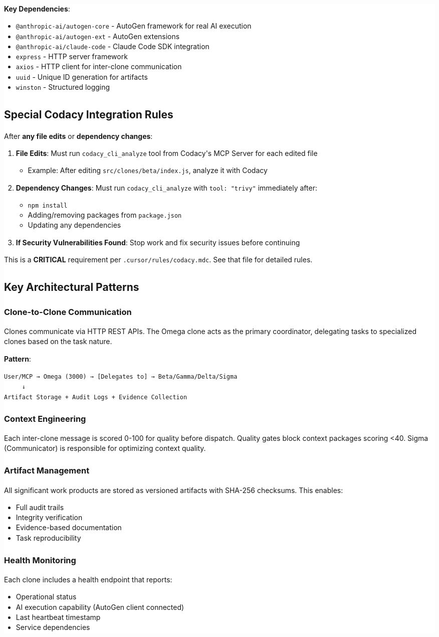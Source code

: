 **Key Dependencies**:
- `@anthropic-ai/autogen-core` - AutoGen framework for real AI execution
- `@anthropic-ai/autogen-ext` - AutoGen extensions
- `@anthropic-ai/claude-code` - Claude Code SDK integration
- `express` - HTTP server framework
- `axios` - HTTP client for inter-clone communication
- `uuid` - Unique ID generation for artifacts
- `winston` - Structured logging

## Special Codacy Integration Rules

After **any file edits** or **dependency changes**:

1. **File Edits**: Must run `codacy_cli_analyze` tool from Codacy's MCP Server for each edited file
   - Example: After editing `src/clones/beta/index.js`, analyze it with Codacy

2. **Dependency Changes**: Must run `codacy_cli_analyze` with `tool: "trivy"` immediately after:
   - `npm install`
   - Adding/removing packages from `package.json`
   - Updating any dependencies

3. **If Security Vulnerabilities Found**: Stop work and fix security issues before continuing

This is a **CRITICAL** requirement per `.cursor/rules/codacy.mdc`. See that file for detailed rules.

## Key Architectural Patterns

### Clone-to-Clone Communication
Clones communicate via HTTP REST APIs. The Omega clone acts as the primary coordinator, delegating tasks to specialized clones based on the task nature.

**Pattern**:
```
User/MCP → Omega (3000) → [Delegates to] → Beta/Gamma/Delta/Sigma
     ↓
Artifact Storage + Audit Logs + Evidence Collection
```

### Context Engineering
Each inter-clone message is scored 0-100 for quality before dispatch. Quality gates block context packages scoring <40. Sigma (Communicator) is responsible for optimizing context quality.

### Artifact Management
All significant work products are stored as versioned artifacts with SHA-256 checksums. This enables:
- Full audit trails
- Integrity verification
- Evidence-based documentation
- Task reproducibility

### Health Monitoring
Each clone includes a health endpoint that reports:
- Operational status
- AI execution capability (AutoGen client connected)
- Last heartbeat timestamp
- Service dependencies
